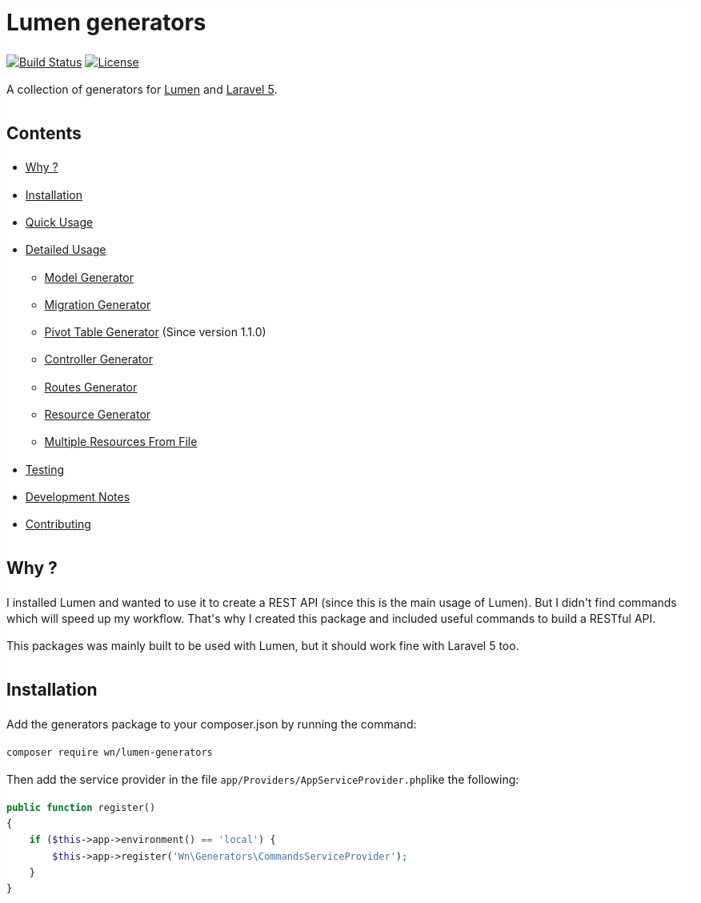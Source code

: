 # Lumen generators

[![Build Status](https://travis-ci.org/webNeat/lumen-generators.svg?branch=master)](https://travis-ci.org/webNeat/lumen-generators)
[![License](https://poser.pugx.org/laravel/framework/license.svg)](http://opensource.org/licenses/MIT)

A collection of generators for [Lumen](http://lumen.laravel.com) and [Laravel 5](http://laravel.com/).

## Contents

- [Why ?](#why)

- [Installation](#installation)

- [Quick Usage](#quick-usage)

- [Detailed Usage](#detailed-usage)

	- [Model Generator](#model-generator)

	- [Migration Generator](#migration-generator)

	- [Pivot Table Generator](#pivot-table-generator) (Since version 1.1.0)

	- [Controller Generator](#controller-generator)

	- [Routes Generator](#routes-generator)

	- [Resource Generator](#resource-generator)

	- [Multiple Resources From File](#multiple-resources-from-file)

- [Testing](#testing)

- [Development Notes](#development-notes)

- [Contributing](#contributing)

## Why ?

I installed Lumen and wanted to use it to create a REST API (since this is the main usage of Lumen). But I didn't find commands which will speed up my workflow. That's why I created this package and included useful commands to build a RESTful API.

This packages was mainly built to be used with Lumen, but it should work fine with Laravel 5 too.

## Installation

Add the generators package to your composer.json by running the command:

`composer require wn/lumen-generators`

Then add the service provider in the file `app/Providers/AppServiceProvider.php`like the following:

```php
public function register()
{
    if ($this->app->environment() == 'local') {
        $this->app->register('Wn\Generators\CommandsServiceProvider');
    }
}
```
